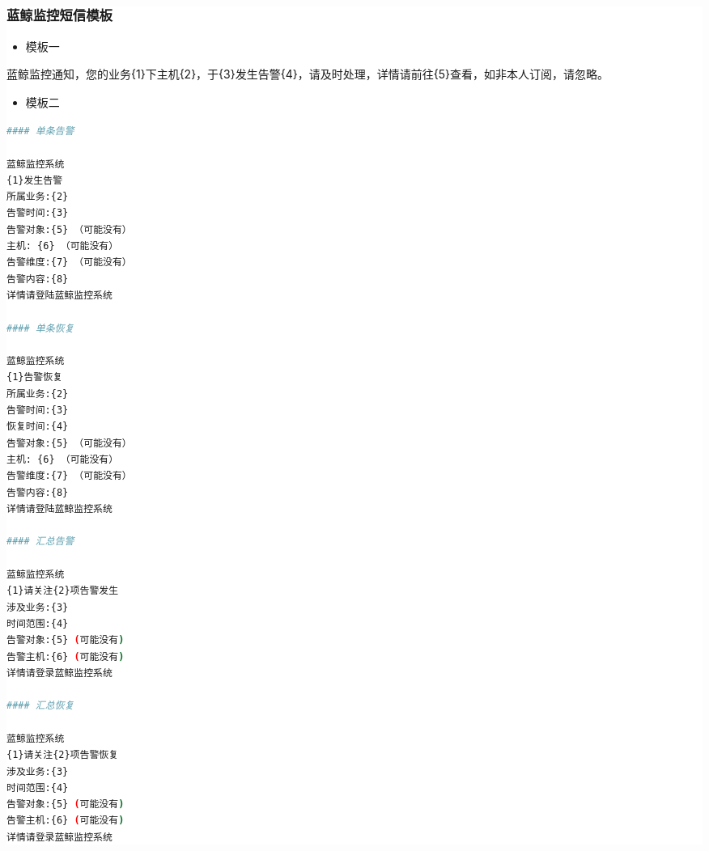 
### 蓝鲸监控短信模板

- 模板一

蓝鲸监控通知，您的业务{1}下主机{2}，于{3}发生告警{4}，请及时处理，详情请前往{5}查看，如非本人订阅，请忽略。

- 模板二

```bash
#### 单条告警

蓝鲸监控系统
{1}发生告警
所属业务:{2}
告警时间:{3}
告警对象:{5} （可能没有）
主机: {6} （可能没有）
告警维度:{7} （可能没有）
告警内容:{8}
详情请登陆蓝鲸监控系统

#### 单条恢复

蓝鲸监控系统
{1}告警恢复
所属业务:{2}
告警时间:{3}
恢复时间:{4}
告警对象:{5} （可能没有）
主机: {6} （可能没有）
告警维度:{7} （可能没有）
告警内容:{8}
详情请登陆蓝鲸监控系统

#### 汇总告警

蓝鲸监控系统
{1}请关注{2}项告警发生
涉及业务:{3}
时间范围:{4}
告警对象:{5} (可能没有)
告警主机:{6} (可能没有)
详情请登录蓝鲸监控系统

#### 汇总恢复

蓝鲸监控系统
{1}请关注{2}项告警恢复
涉及业务:{3}
时间范围:{4}
告警对象:{5} (可能没有)
告警主机:{6} (可能没有)
详情请登录蓝鲸监控系统
```
